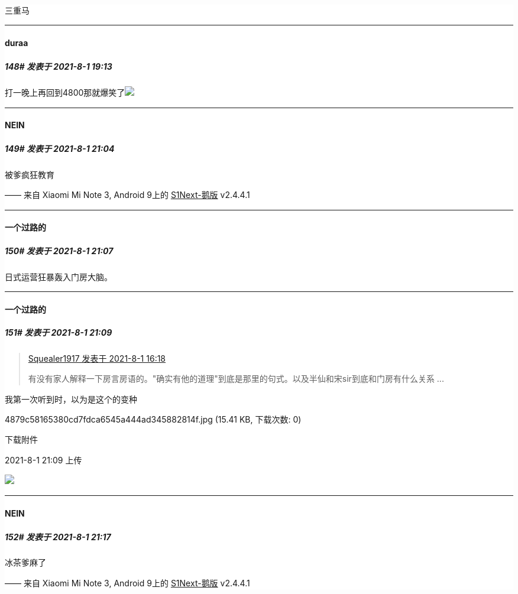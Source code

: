 三重马

*****

####  duraa  
##### 148#       发表于 2021-8-1 19:13

打一晚上再回到4800那就爆笑了<img src="https://static.saraba1st.com/image/smiley/face2017/053.png" referrerpolicy="no-referrer">

*****

####  NEIN  
##### 149#       发表于 2021-8-1 21:04

被爹疯狂教育

—— 来自 Xiaomi Mi Note 3, Android 9上的 [S1Next-鹅版](https://github.com/ykrank/S1-Next/releases) v2.4.4.1

*****

####  一个过路的  
##### 150#       发表于 2021-8-1 21:07

日式运营狂暴轰入门房大脑。



*****

####  一个过路的  
##### 151#       发表于 2021-8-1 21:09

<blockquote><a href="httphttps://bbs.saraba1st.com/2b/forum.php?mod=redirect&amp;goto=findpost&amp;pid=52193182&amp;ptid=2017010" target="_blank">Squealer1917 发表于 2021-8-1 16:18</a>

有没有家人解释一下房言房语的。"确实有他的道理"到底是那里的句式。以及半仙和宋sir到底和门房有什么关系 ...</blockquote>
我第一次听到时，以为是这个的变种

4879c58165380cd7fdca6545a444ad345882814f.jpg
(15.41 KB, 下载次数: 0)

下载附件

2021-8-1 21:09 上传

<img src="https://img.saraba1st.com/forum/202108/01/210952jfg622k2svfsf6sk.jpg" referrerpolicy="no-referrer">

*****

####  NEIN  
##### 152#       发表于 2021-8-1 21:17

冰茶爹麻了

—— 来自 Xiaomi Mi Note 3, Android 9上的 [S1Next-鹅版](https://github.com/ykrank/S1-Next/releases) v2.4.4.1
